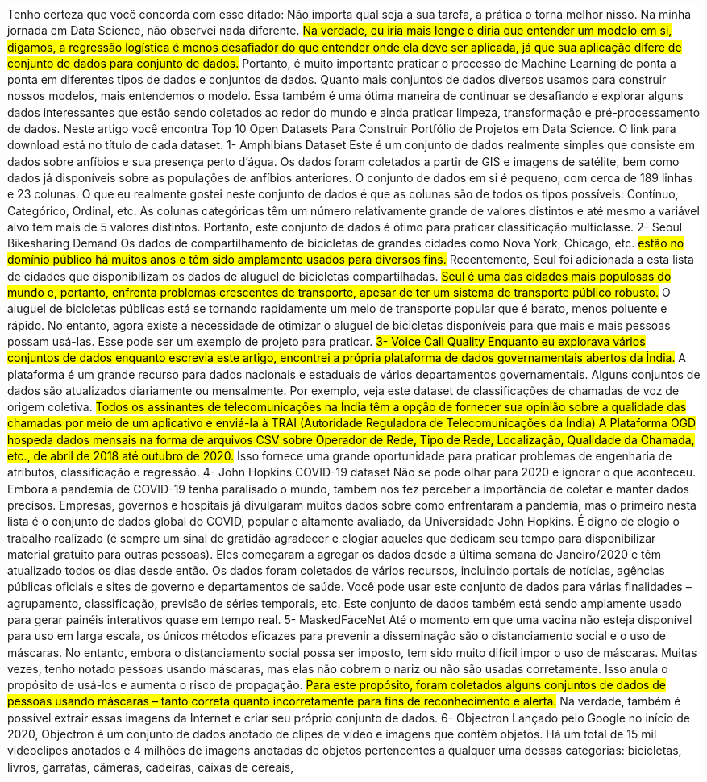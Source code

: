 Tenho certeza que você concorda com esse ditado: Não importa qual seja a sua tarefa, a prática o torna melhor nisso. Na minha jornada em Data Science, não observei nada diferente. <mark>Na verdade, eu iria mais longe e diria que entender um modelo em si, digamos, a regressão logística é menos desafiador do que entender onde ela deve ser aplicada, já que sua aplicação difere de conjunto de dados para conjunto de dados.</mark> Portanto, é muito importante praticar o processo de Machine Learning de ponta a ponta em diferentes tipos de dados e conjuntos de dados. Quanto mais conjuntos de dados diversos usamos para construir nossos modelos, mais entendemos o modelo. Essa também é uma ótima maneira de continuar se desafiando e explorar alguns dados interessantes que estão sendo coletados ao redor do mundo e ainda praticar limpeza, transformação e pré-processamento de dados. Neste artigo você encontra Top 10 Open Datasets Para Construir Portfólio de Projetos em Data Science. O link para download está no título de cada dataset. 1- Amphibians Dataset Este é um conjunto de dados realmente simples que consiste em dados sobre anfíbios e sua presença perto d’água. Os dados foram coletados a partir de GIS e imagens de satélite, bem como dados já disponíveis sobre as populações de anfíbios anteriores. O conjunto de dados em si é pequeno, com cerca de 189 linhas e 23 colunas. O que eu realmente gostei neste conjunto de dados é que as colunas são de todos os tipos possíveis: Contínuo, Categórico, Ordinal, etc. As colunas categóricas têm um número relativamente grande de valores distintos e até mesmo a variável alvo tem mais de 5 valores distintos. Portanto, este conjunto de dados é ótimo para praticar classificação multiclasse. 2- Seoul Bikesharing Demand Os dados de compartilhamento de bicicletas de grandes cidades como Nova York, Chicago, etc. <mark>estão no domínio público há muitos anos e têm sido amplamente usados para diversos fins.</mark> Recentemente, Seul foi adicionada a esta lista de cidades que disponibilizam os dados de aluguel de bicicletas compartilhadas. <mark>Seul é uma das cidades mais populosas do mundo e, portanto, enfrenta problemas crescentes de transporte, apesar de ter um sistema de transporte público robusto.</mark> O aluguel de bicicletas públicas está se tornando rapidamente um meio de transporte popular que é barato, menos poluente e rápido. No entanto, agora existe a necessidade de otimizar o aluguel de bicicletas disponíveis para que mais e mais pessoas possam usá-las. Esse pode ser um exemplo de projeto para praticar. <mark>3- Voice Call Quality Enquanto eu explorava vários conjuntos de dados enquanto escrevia este artigo, encontrei a própria plataforma de dados governamentais abertos da Índia.</mark> A plataforma é um grande recurso para dados nacionais e estaduais de vários departamentos governamentais. Alguns conjuntos de dados são atualizados diariamente ou mensalmente. Por exemplo, veja este dataset de classificações de chamadas de voz de origem coletiva. <mark>Todos os assinantes de telecomunicações na Índia têm a opção de fornecer sua opinião sobre a qualidade das chamadas por meio de um aplicativo e enviá-la à TRAI (Autoridade Reguladora de Telecomunicações da Índia) A Plataforma OGD hospeda dados mensais na forma de arquivos CSV sobre Operador de Rede, Tipo de Rede, Localização, Qualidade da Chamada, etc., de abril de 2018 até outubro de 2020.</mark> Isso fornece uma grande oportunidade para praticar problemas de engenharia de atributos, classificação e regressão. 4- John Hopkins COVID-19 dataset Não se pode olhar para 2020 e ignorar o que aconteceu. Embora a pandemia de COVID-19 tenha paralisado o mundo, também nos fez perceber a importância de coletar e manter dados precisos. Empresas, governos e hospitais já divulgaram muitos dados sobre como enfrentaram a pandemia, mas o primeiro nesta lista é o conjunto de dados global do COVID, popular e altamente avaliado, da Universidade John Hopkins. É digno de elogio o trabalho realizado (é sempre um sinal de gratidão agradecer e elogiar aqueles que dedicam seu tempo para disponibilizar material gratuito para outras pessoas). Eles começaram a agregar os dados desde a última semana de Janeiro/2020 e têm atualizado todos os dias desde então. Os dados foram coletados de vários recursos, incluindo portais de notícias, agências públicas oficiais e sites de governo e departamentos de saúde. Você pode usar este conjunto de dados para várias finalidades – agrupamento, classificação, previsão de séries temporais, etc. Este conjunto de dados também está sendo amplamente usado para gerar painéis interativos quase em tempo real. 5- MaskedFaceNet Até o momento em que uma vacina não esteja disponível para uso em larga escala, os únicos métodos eficazes para prevenir a disseminação são o distanciamento social e o uso de máscaras. No entanto, embora o distanciamento social possa ser imposto, tem sido muito difícil impor o uso de máscaras. Muitas vezes, tenho notado pessoas usando máscaras, mas elas não cobrem o nariz ou não são usadas corretamente. Isso anula o propósito de usá-los e aumenta o risco de propagação. <mark>Para este propósito, foram coletados alguns conjuntos de dados de pessoas usando máscaras – tanto correta quanto incorretamente para fins de reconhecimento e alerta.</mark> Na verdade, também é possível extrair essas imagens da Internet e criar seu próprio conjunto de dados. 6- Objectron Lançado pelo Google no início de 2020, Objectron é um conjunto de dados anotado de clipes de vídeo e imagens que contêm objetos. Há um total de 15 mil videoclipes anotados e 4 milhões de imagens anotadas de objetos pertencentes a qualquer uma dessas categorias: bicicletas, livros, garrafas, câmeras, cadeiras, caixas de cereais,